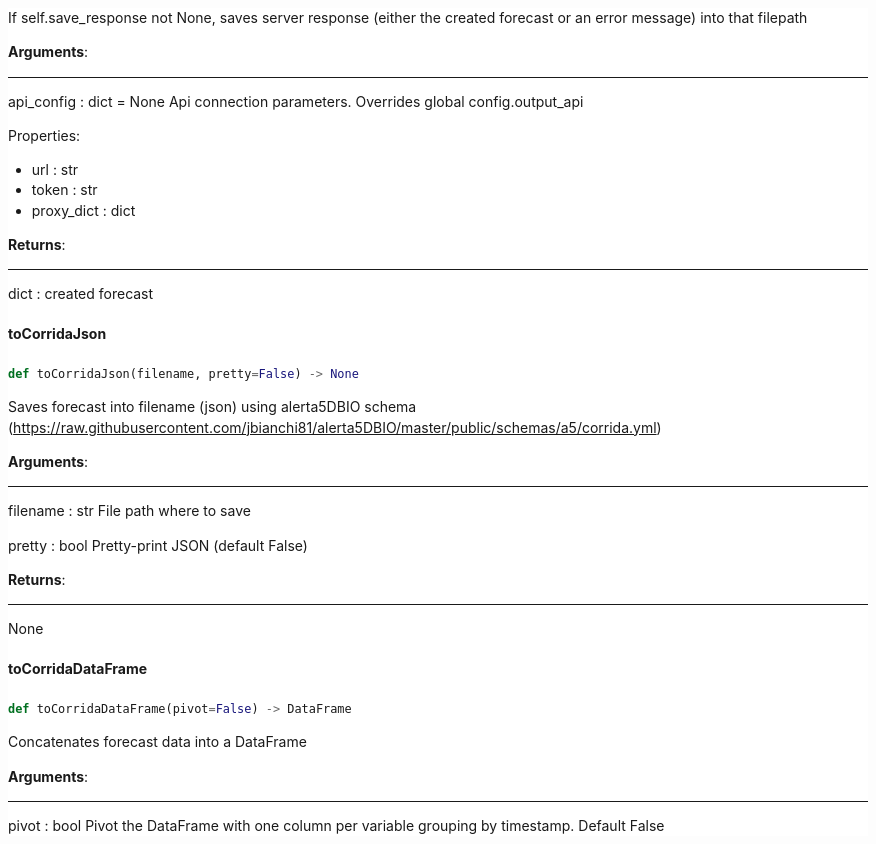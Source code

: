 If self.save_response not None, saves server response (either the created forecast or an error message) into that filepath

**Arguments**:

  -----
  api_config : dict = None
  Api connection parameters. Overrides global config.output_api
  
  Properties:
  - url : str
  - token : str
  - proxy_dict : dict
  

**Returns**:

  --------
  
  dict : created forecast

<a id="pydrodelta.plan.Plan.toCorridaJson"></a>

#### toCorridaJson

```python
def toCorridaJson(filename, pretty=False) -> None
```

Saves forecast into filename (json) using alerta5DBIO schema (https://raw.githubusercontent.com/jbianchi81/alerta5DBIO/master/public/schemas/a5/corrida.yml)

**Arguments**:

  -----------
  filename : str
  File path where to save
  
  pretty : bool
  Pretty-print JSON (default False)
  

**Returns**:

  --------
  
  None

<a id="pydrodelta.plan.Plan.toCorridaDataFrame"></a>

#### toCorridaDataFrame

```python
def toCorridaDataFrame(pivot=False) -> DataFrame
```

Concatenates forecast data into a DataFrame

**Arguments**:

  -----------
  pivot : bool
  Pivot the DataFrame with one column per variable grouping by timestamp. Default False
  